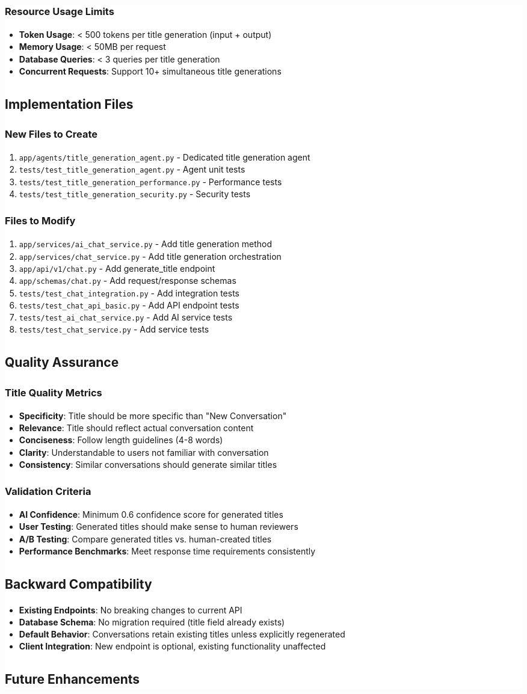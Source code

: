 ### Resource Usage Limits
- **Token Usage**: < 500 tokens per title generation (input + output)
- **Memory Usage**: < 50MB per request
- **Database Queries**: < 3 queries per title generation
- **Concurrent Requests**: Support 10+ simultaneous title generations

## Implementation Files

### New Files to Create
1. `app/agents/title_generation_agent.py` - Dedicated title generation agent
2. `tests/test_title_generation_agent.py` - Agent unit tests
3. `tests/test_title_generation_performance.py` - Performance tests
4. `tests/test_title_generation_security.py` - Security tests

### Files to Modify
1. `app/services/ai_chat_service.py` - Add title generation method
2. `app/services/chat_service.py` - Add title generation orchestration
3. `app/api/v1/chat.py` - Add generate_title endpoint
4. `app/schemas/chat.py` - Add request/response schemas
5. `tests/test_chat_integration.py` - Add integration tests
6. `tests/test_chat_api_basic.py` - Add API endpoint tests
7. `tests/test_ai_chat_service.py` - Add AI service tests
8. `tests/test_chat_service.py` - Add service tests

## Quality Assurance

### Title Quality Metrics
- **Specificity**: Title should be more specific than "New Conversation"
- **Relevance**: Title should reflect actual conversation content
- **Conciseness**: Follow length guidelines (4-8 words)
- **Clarity**: Understandable to users not familiar with conversation
- **Consistency**: Similar conversations should generate similar titles

### Validation Criteria
- **AI Confidence**: Minimum 0.6 confidence score for generated titles
- **User Testing**: Generated titles should make sense to human reviewers
- **A/B Testing**: Compare generated titles vs. human-created titles
- **Performance Benchmarks**: Meet response time requirements consistently

## Backward Compatibility

- **Existing Endpoints**: No breaking changes to current API
- **Database Schema**: No migration required (title field already exists)
- **Default Behavior**: Conversations retain existing titles unless explicitly regenerated
- **Client Integration**: New endpoint is optional, existing functionality unaffected

## Future Enhancements
